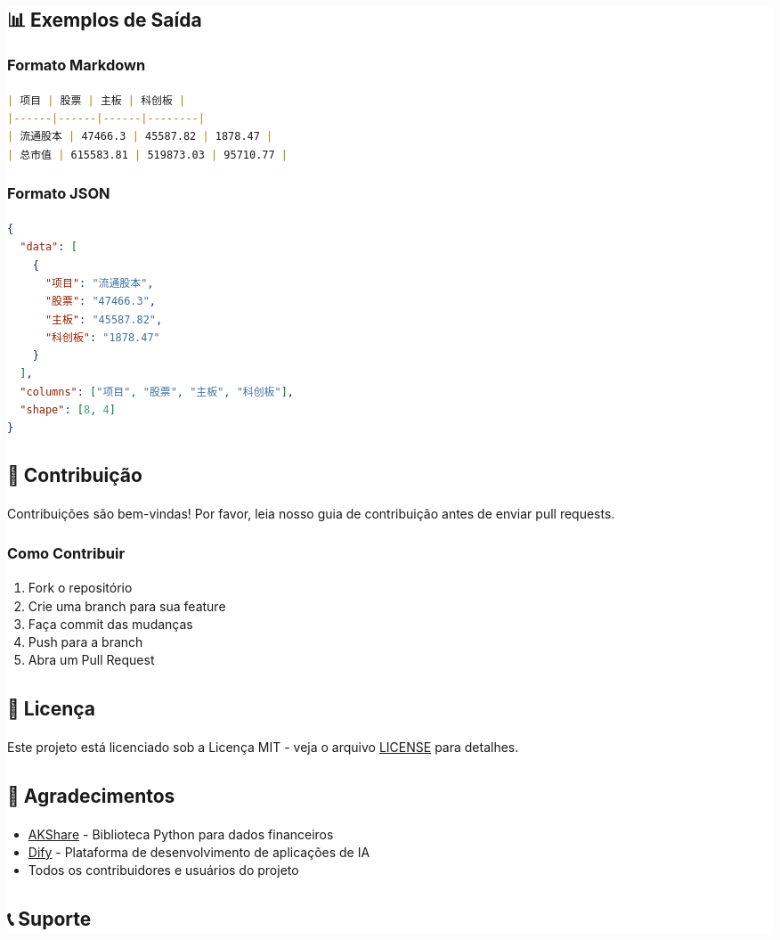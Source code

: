 ## 📊 Exemplos de Saída

### Formato Markdown
```markdown
| 项目 | 股票 | 主板 | 科创板 |
|------|------|------|--------|
| 流通股本 | 47466.3 | 45587.82 | 1878.47 |
| 总市值 | 615583.81 | 519873.03 | 95710.77 |
```

### Formato JSON
```json
{
  "data": [
    {
      "项目": "流通股本",
      "股票": "47466.3",
      "主板": "45587.82",
      "科创板": "1878.47"
    }
  ],
  "columns": ["项目", "股票", "主板", "科创板"],
  "shape": [8, 4]
}
```

## 🤝 Contribuição

Contribuições são bem-vindas! Por favor, leia nosso guia de contribuição antes de enviar pull requests.

### Como Contribuir
1. Fork o repositório
2. Crie uma branch para sua feature
3. Faça commit das mudanças
4. Push para a branch
5. Abra um Pull Request

## 📄 Licença

Este projeto está licenciado sob a Licença MIT - veja o arquivo [LICENSE](LICENSE) para detalhes.

## 🙏 Agradecimentos

- [AKShare](https://github.com/akfamily/akshare) - Biblioteca Python para dados financeiros
- [Dify](https://dify.ai/) - Plataforma de desenvolvimento de aplicações de IA
- Todos os contribuidores e usuários do projeto

## 📞 Suporte
